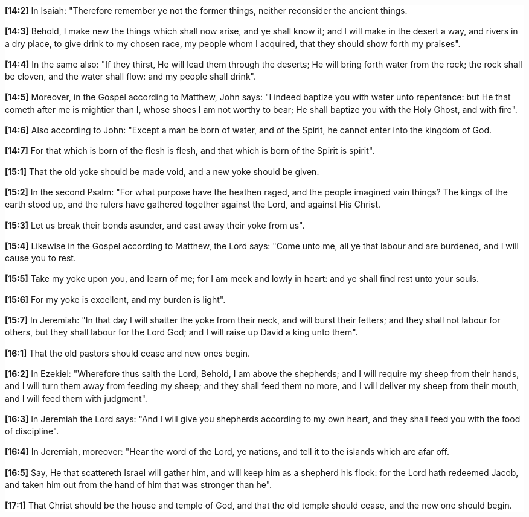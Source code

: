 **[14:2]** In Isaiah: "Therefore remember ye not the former things, neither reconsider the ancient things.

**[14:3]** Behold, I make new the things which shall now arise, and ye shall know it; and I will make in the desert a way, and rivers in a dry place, to give drink to my chosen race, my people whom I acquired, that they should show forth my praises".

**[14:4]** In the same also: "If they thirst, He will lead them through the deserts; He will bring forth water from the rock; the rock shall be cloven, and the water shall flow: and my people shall drink".

**[14:5]** Moreover, in the Gospel according to Matthew, John says: "I indeed baptize you with water unto repentance: but He that cometh after me is mightier than I, whose shoes I am not worthy to bear; He shall baptize you with the Holy Ghost, and with fire".

**[14:6]** Also according to John: "Except a man be born of water, and of the Spirit, he cannot enter into the kingdom of God.

**[14:7]** For that which is born of the flesh is flesh, and that which is born of the Spirit is spirit".

**[15:1]** That the old yoke should be made void, and a new yoke should be given.

**[15:2]** In the second Psalm: "For what purpose have the heathen raged, and the people imagined vain things? The kings of the earth stood up, and the rulers have gathered together against the Lord, and against His Christ.

**[15:3]** Let us break their bonds asunder, and cast away their yoke from us".

**[15:4]** Likewise in the Gospel according to Matthew, the Lord says: "Come unto me, all ye that labour and are burdened, and I will cause you to rest.

**[15:5]** Take my yoke upon you, and learn of me; for I am meek and lowly in heart: and ye shall find rest unto your souls.

**[15:6]** For my yoke is excellent, and my burden is light".

**[15:7]** In Jeremiah: "In that day I will shatter the yoke from their neck, and will burst their fetters; and they shall not labour for others, but they shall labour for the Lord God; and I will raise up David a king unto them".

**[16:1]** That the old pastors should cease and new ones begin.

**[16:2]** In Ezekiel: "Wherefore thus saith the Lord, Behold, I am above the shepherds; and I will require my sheep from their hands, and I will turn them away from feeding my sheep; and they shall feed them no more, and I will deliver my sheep from their mouth, and I will feed them with judgment".

**[16:3]** In Jeremiah the Lord says: "And I will give you shepherds according to my own heart, and they shall feed you with the food of discipline".

**[16:4]** In Jeremiah, moreover: "Hear the word of the Lord, ye nations, and tell it to the islands which are afar off.

**[16:5]** Say, He that scattereth Israel will gather him, and will keep him as a shepherd his flock: for the Lord hath redeemed Jacob, and taken him out from the hand of him that was stronger than he".

**[17:1]** That Christ should be the house and temple of God, and that the old temple should cease, and the new one should begin.
